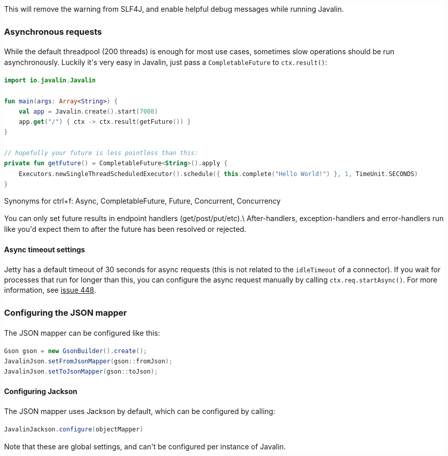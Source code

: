 This will remove the warning from SLF4J, and enable
helpful debug messages while running Javalin.

### Asynchronous requests
While the default threadpool (200 threads) is enough for most use cases,
sometimes slow operations should be run asynchronously. Luckily it's very easy in Javalin, just
pass a `CompletableFuture` to `ctx.result()`:

```kotlin
import io.javalin.Javalin

fun main(args: Array<String>) {
    val app = Javalin.create().start(7000)
    app.get("/") { ctx -> ctx.result(getFuture()) }
}

// hopefully your future is less pointless than this:
private fun getFuture() = CompletableFuture<String>().apply {
    Executors.newSingleThreadScheduledExecutor().schedule({ this.complete("Hello World!") }, 1, TimeUnit.SECONDS)
}
```
<div class="comment">Synonyms for ctrl+f: Async, CompletableFuture, Future, Concurrent, Concurrency</div>

You can only set future results in endpoint handlers (get/post/put/etc).\\
After-handlers, exception-handlers and error-handlers run like you'd expect them to after
the future has been resolved or rejected.

#### Async timeout settings
Jetty has a default timeout of 30 seconds for async requests (this is not related to the `idleTimeout` of a connector).
If you wait for processes that run for longer than this, you can configure the async request manually by calling `ctx.req.startAsync()`.
For more information, see [issue 448](https://github.com/tipsy/javalin/issues/448).

### Configuring the JSON mapper

The JSON mapper can be configured like this:
```java
Gson gson = new GsonBuilder().create();
JavalinJson.setFromJsonMapper(gson::fromJson);
JavalinJson.setToJsonMapper(gson::toJson);
```

#### Configuring Jackson

The JSON mapper uses Jackson by default, which can be configured by calling:
```java
JavalinJackson.configure(objectMapper)
```

Note that these are global settings, and can't be configured per instance of Javalin.

